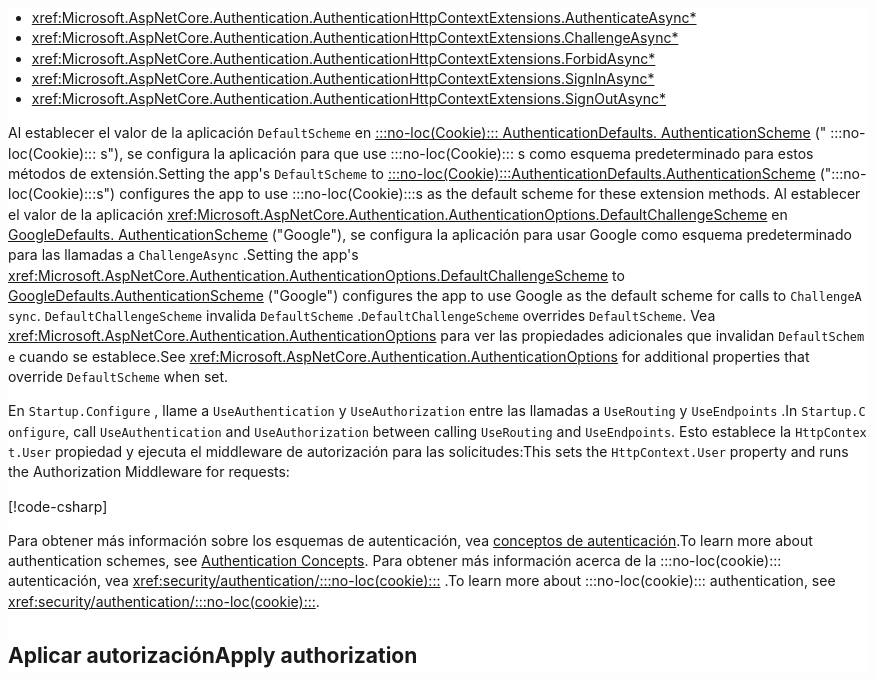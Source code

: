 * <xref:Microsoft.AspNetCore.Authentication.AuthenticationHttpContextExtensions.AuthenticateAsync*>
* <xref:Microsoft.AspNetCore.Authentication.AuthenticationHttpContextExtensions.ChallengeAsync*>
* <xref:Microsoft.AspNetCore.Authentication.AuthenticationHttpContextExtensions.ForbidAsync*>
* <xref:Microsoft.AspNetCore.Authentication.AuthenticationHttpContextExtensions.SignInAsync*>
* <xref:Microsoft.AspNetCore.Authentication.AuthenticationHttpContextExtensions.SignOutAsync*>

<span data-ttu-id="b61f3-120">Al establecer el valor de la aplicación `DefaultScheme` en [ :::no-loc(Cookie)::: AuthenticationDefaults. AuthenticationScheme](xref:Microsoft.AspNetCore.Authentication.:::no-loc(Cookie):::s.:::no-loc(Cookie):::AuthenticationDefaults.AuthenticationScheme) (" :::no-loc(Cookie)::: s"), se configura la aplicación para que use :::no-loc(Cookie)::: s como esquema predeterminado para estos métodos de extensión.</span><span class="sxs-lookup"><span data-stu-id="b61f3-120">Setting the app's `DefaultScheme` to [:::no-loc(Cookie):::AuthenticationDefaults.AuthenticationScheme](xref:Microsoft.AspNetCore.Authentication.:::no-loc(Cookie):::s.:::no-loc(Cookie):::AuthenticationDefaults.AuthenticationScheme) (":::no-loc(Cookie):::s") configures the app to use :::no-loc(Cookie):::s as the default scheme for these extension methods.</span></span> <span data-ttu-id="b61f3-121">Al establecer el valor de la aplicación <xref:Microsoft.AspNetCore.Authentication.AuthenticationOptions.DefaultChallengeScheme> en [GoogleDefaults. AuthenticationScheme](xref:Microsoft.AspNetCore.Authentication.Google.GoogleDefaults.AuthenticationScheme) ("Google"), se configura la aplicación para usar Google como esquema predeterminado para las llamadas a `ChallengeAsync` .</span><span class="sxs-lookup"><span data-stu-id="b61f3-121">Setting the app's <xref:Microsoft.AspNetCore.Authentication.AuthenticationOptions.DefaultChallengeScheme> to [GoogleDefaults.AuthenticationScheme](xref:Microsoft.AspNetCore.Authentication.Google.GoogleDefaults.AuthenticationScheme) ("Google") configures the app to use Google as the default scheme for calls to `ChallengeAsync`.</span></span> <span data-ttu-id="b61f3-122">`DefaultChallengeScheme` invalida `DefaultScheme` .</span><span class="sxs-lookup"><span data-stu-id="b61f3-122">`DefaultChallengeScheme` overrides `DefaultScheme`.</span></span> <span data-ttu-id="b61f3-123">Vea <xref:Microsoft.AspNetCore.Authentication.AuthenticationOptions> para ver las propiedades adicionales que invalidan `DefaultScheme` cuando se establece.</span><span class="sxs-lookup"><span data-stu-id="b61f3-123">See <xref:Microsoft.AspNetCore.Authentication.AuthenticationOptions> for additional properties that override `DefaultScheme` when set.</span></span>

<span data-ttu-id="b61f3-124">En `Startup.Configure` , llame a `UseAuthentication` y `UseAuthorization` entre las llamadas a `UseRouting` y `UseEndpoints` .</span><span class="sxs-lookup"><span data-stu-id="b61f3-124">In `Startup.Configure`, call `UseAuthentication` and `UseAuthorization` between calling `UseRouting` and `UseEndpoints`.</span></span> <span data-ttu-id="b61f3-125">Esto establece la `HttpContext.User` propiedad y ejecuta el middleware de autorización para las solicitudes:</span><span class="sxs-lookup"><span data-stu-id="b61f3-125">This sets the `HttpContext.User` property and runs the Authorization Middleware for requests:</span></span>

[!code-csharp[](social-without-identity/samples_snapshot/3.x/Startup.cs?name=snippet2&highlight=3-4)]

<span data-ttu-id="b61f3-126">Para obtener más información sobre los esquemas de autenticación, vea [conceptos de autenticación](xref:security/authentication/index#authentication-concepts).</span><span class="sxs-lookup"><span data-stu-id="b61f3-126">To learn more about authentication schemes, see [Authentication Concepts](xref:security/authentication/index#authentication-concepts).</span></span> <span data-ttu-id="b61f3-127">Para obtener más información acerca de la :::no-loc(cookie)::: autenticación, vea <xref:security/authentication/:::no-loc(cookie):::> .</span><span class="sxs-lookup"><span data-stu-id="b61f3-127">To learn more about :::no-loc(cookie)::: authentication, see <xref:security/authentication/:::no-loc(cookie):::>.</span></span>

## <a name="apply-authorization"></a><span data-ttu-id="b61f3-128">Aplicar autorización</span><span class="sxs-lookup"><span data-stu-id="b61f3-128">Apply authorization</span></span>
